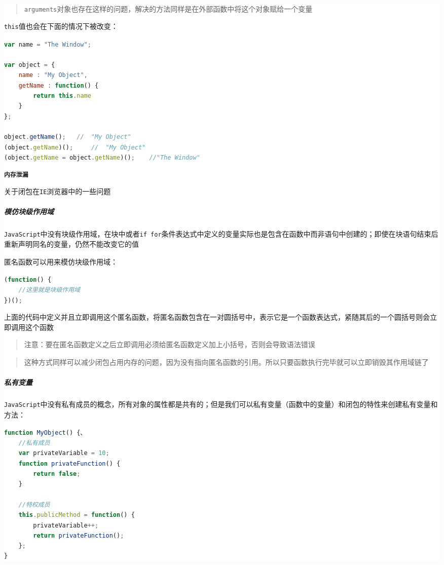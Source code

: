 > `arguments`对象也存在这样的问题，解决的方法同样是在外部函数中将这个对象赋给一个变量

`this`值也会在下面的情况下被改变：

```javascript
var name = "The Window";

var object = {
    name : "My Object",
    getName : function() {
        return this.name
    }
};

object.getName();   //  "My Object"
(object.getName)();     //  "My Object"
(object.getName = object.getName)();    //"The Window"
```

**`内存泄漏`**  

关于闭包在`IE`浏览器中的一些问题

##### 模仿块级作用域

`JavaScript`中没有块级作用域，在块中或者`if for`条件表达式中定义的变量实际也是包含在函数中而非语句中创建的；即使在块语句结束后重新声明同名的变量，仍然不能改变它的值

匿名函数可以用来模仿块级作用域：

```javascript
(function() {
    //这里就是块级作用域
})();
```
上面的代码中定义并且立即调用这个匿名函数，将匿名函数包含在一对圆括号中，表示它是一个函数表达式，紧随其后的一个圆括号则会立即调用这个函数

> 注意：要在匿名函数定义之后立即调用必须给匿名函数定义加上小括号，否则会导致语法错误

> 这种方式同样可以减少闭包占用内存的问题，因为没有指向匿名函数的引用。所以只要函数执行完毕就可以立即销毁其作用域链了

##### 私有变量

`JavaScript`中没有私有成员的概念，所有对象的属性都是共有的；但是我们可以私有变量（函数中的变量）和闭包的特性来创建私有变量和方法：

```javascript
function MyObject() {、
    //私有成员
    var privateVariable = 10;
    function privateFunction() {
        return false;
    }
    
    //特权成员
    this.publicMethod = function() {
        privateVariable++;
        return privateFunction();
    };
}
```
